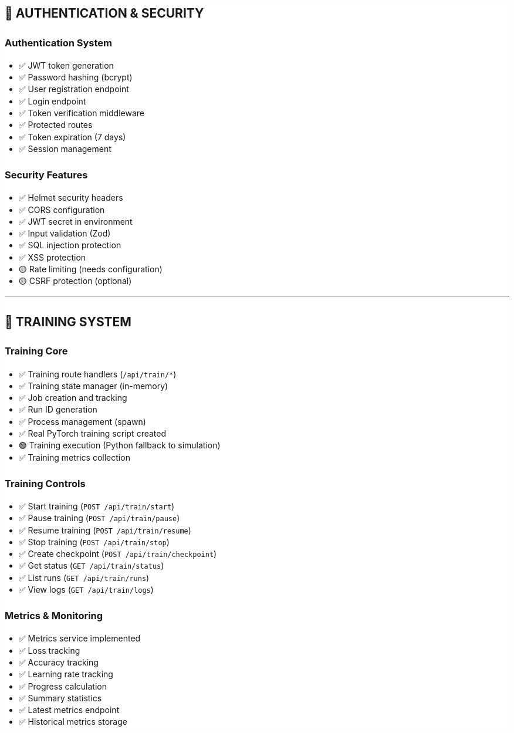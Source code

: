 
## 🔐 AUTHENTICATION & SECURITY

### Authentication System
- ✅ JWT token generation
- ✅ Password hashing (bcrypt)
- ✅ User registration endpoint
- ✅ Login endpoint
- ✅ Token verification middleware
- ✅ Protected routes
- ✅ Token expiration (7 days)
- ✅ Session management

### Security Features
- ✅ Helmet security headers
- ✅ CORS configuration
- ✅ JWT secret in environment
- ✅ Input validation (Zod)
- ✅ SQL injection protection
- ✅ XSS protection
- 🟡 Rate limiting (needs configuration)
- 🟡 CSRF protection (optional)

---

## 🚂 TRAINING SYSTEM

### Training Core
- ✅ Training route handlers (`/api/train/*`)
- ✅ Training state manager (in-memory)
- ✅ Job creation and tracking
- ✅ Run ID generation
- ✅ Process management (spawn)
- ✅ Real PyTorch training script created
- 🟢 Training execution (Python fallback to simulation)
- ✅ Training metrics collection

### Training Controls
- ✅ Start training (`POST /api/train/start`)
- ✅ Pause training (`POST /api/train/pause`)
- ✅ Resume training (`POST /api/train/resume`)
- ✅ Stop training (`POST /api/train/stop`)
- ✅ Create checkpoint (`POST /api/train/checkpoint`)
- ✅ Get status (`GET /api/train/status`)
- ✅ List runs (`GET /api/train/runs`)
- ✅ View logs (`GET /api/train/logs`)

### Metrics & Monitoring
- ✅ Metrics service implemented
- ✅ Loss tracking
- ✅ Accuracy tracking
- ✅ Learning rate tracking
- ✅ Progress calculation
- ✅ Summary statistics
- ✅ Latest metrics endpoint
- ✅ Historical metrics storage
